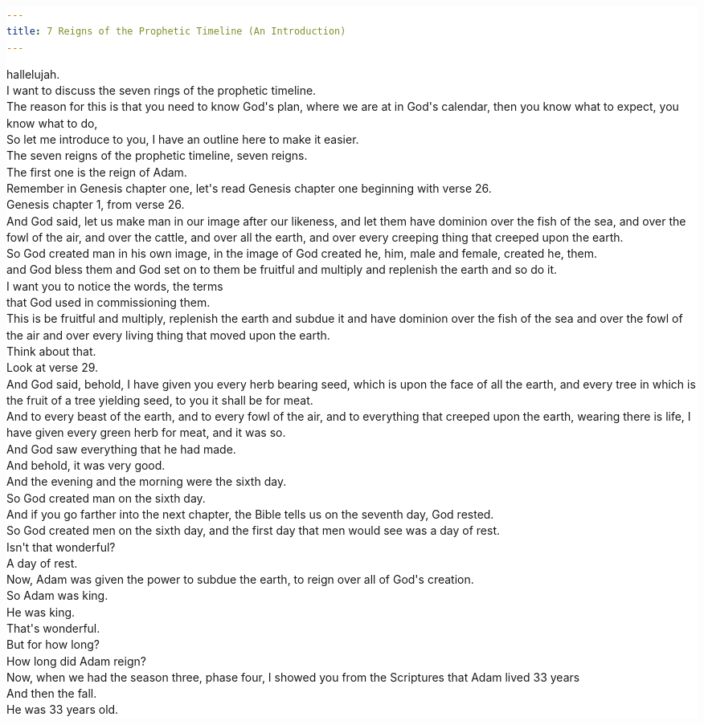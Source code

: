 ```yaml
---
title: 7 Reigns of the Prophetic Timeline (An Introduction)
---
```

 hallelujah.  
I want to discuss the seven rings of the prophetic timeline.  
The reason for this is that you need to know God's plan, where we are at in God's calendar, then you know what to expect, you know what to do,  
 So let me introduce to you, I have an outline here to make it easier.  
The seven reigns of the prophetic timeline, seven reigns.  
The first one is the reign of Adam.  
Remember in Genesis chapter one, let's read Genesis chapter one beginning with verse 26.  
 Genesis chapter 1, from verse 26.  
And God said, let us make man in our image after our likeness, and let them have dominion over the fish of the sea, and over the fowl of the air, and over the cattle, and over all the earth, and over every creeping thing that creeped upon the earth.  
So God created man in his own image, in the image of God created he, him, male and female, created he, them.  
 and God bless them and God set on to them be fruitful and multiply and replenish the earth and so do it.  
I want you to notice the words, the terms  
 that God used in commissioning them.  
This is be fruitful and multiply, replenish the earth and subdue it and have dominion over the fish of the sea and over the fowl of the air and over every living thing that moved upon the earth.  
Think about that.  
Look at verse 29.  
 And God said, behold, I have given you every herb bearing seed, which is upon the face of all the earth, and every tree in which is the fruit of a tree yielding seed, to you it shall be for meat.  
And to every beast of the earth, and to every fowl of the air, and to everything that creeped upon the earth, wearing there is life, I have given every green herb for meat, and it was so.  
 And God saw everything that he had made.  
And behold, it was very good.  
And the evening and the morning were the sixth day.  
So God created man on the sixth day.  
And if you go farther into the next chapter, the Bible tells us on the seventh day, God rested.  
 So God created men on the sixth day, and the first day that men would see was a day of rest.  
Isn't that wonderful?  
A day of rest.  
Now, Adam was given the power to subdue the earth, to reign over all of God's creation.  
So Adam was king.  
He was king.  
 That's wonderful.  
But for how long?  
How long did Adam reign?  
Now, when we had the season three, phase four, I showed you from the Scriptures that Adam lived 33 years  
 And then the fall.  
He was 33 years old.  


  